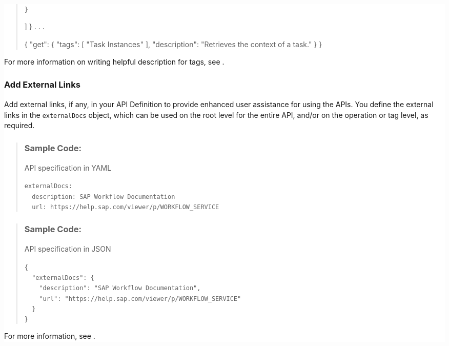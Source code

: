 >     }
>   ]
> }
> . . . 
> 
> {
>   "get": {
>     "tags": [
>       "Task Instances"
>     ],
>     "description": "Retrieves the context of a task."
>   }
> }
> 
> ```

For more information on writing helpful description for tags, see  <?sap-ot O2O class="- topic/xref " href="ebbdea3409ed4bc182e0acc274ee3577.xml" text="" desc="" xtrc="xref:23" xtrf="file:/home/builder/src/dita-all/esb1704779833497/loiocc0ab4c7365e43bbbee9eae27deb32da_en-US/src/content/localization/en-us/4923e5eea5ec49d4a697a7ce990692db.xml" output-class="" outputTopicFile="file:/home/builder/tp.net.sf.dita-ot/2.3/plugins/com.elovirta.dita.markdown_1.3.0/xsl/dita2markdownImpl.xsl" ?>  .



### Add External Links

Add external links, if any, in your API Definition to provide enhanced user assistance for using the APIs. You define the external links in the `externalDocs` object, which can be used on the root level for the entire API, and/or on the operation or tag level, as required.

> ### Sample Code:  
> API specification in YAML
> 
> ```
> externalDocs:
>   description: SAP Workflow Documentation
>   url: https://help.sap.com/viewer/p/WORKFLOW_SERVICE
> ```

> ### Sample Code:  
> API specification in JSON
> 
> ```
> {
>   "externalDocs": {
>     "description": "SAP Workflow Documentation",
>     "url": "https://help.sap.com/viewer/p/WORKFLOW_SERVICE"
>   }
> }
> ```

For more information, see  <?sap-ot O2O class="- topic/xref " href="5455384f6f1b4d44b83d6e5e7af18478.xml" text="" desc="" xtrc="xref:24" xtrf="file:/home/builder/src/dita-all/esb1704779833497/loiocc0ab4c7365e43bbbee9eae27deb32da_en-US/src/content/localization/en-us/4923e5eea5ec49d4a697a7ce990692db.xml" output-class="" outputTopicFile="file:/home/builder/tp.net.sf.dita-ot/2.3/plugins/com.elovirta.dita.markdown_1.3.0/xsl/dita2markdownImpl.xsl" ?> .
